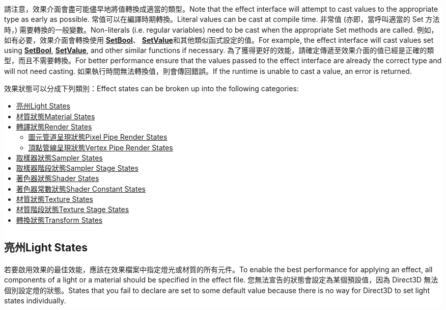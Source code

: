 <span data-ttu-id="e8911-117">請注意，效果介面會盡可能儘早地將值轉換成適當的類型。</span><span class="sxs-lookup"><span data-stu-id="e8911-117">Note that the effect interface will attempt to cast values to the appropriate type as early as possible.</span></span> <span data-ttu-id="e8911-118">常值可以在編譯時期轉換。</span><span class="sxs-lookup"><span data-stu-id="e8911-118">Literal values can be cast at compile time.</span></span> <span data-ttu-id="e8911-119">非常值 (亦即，當呼叫適當的 Set 方法時，) 需要轉換的一般變數。</span><span class="sxs-lookup"><span data-stu-id="e8911-119">Non-literals (i.e. regular variables) need to be cast when the appropriate Set methods are called.</span></span> <span data-ttu-id="e8911-120">例如，如有必要，效果介面會轉換使用 [**SetBool**](id3dxbaseeffect--setbool.md)、 [**SetValue**](id3dxbaseeffect--setvalue.md)和其他類似函式設定的值。</span><span class="sxs-lookup"><span data-stu-id="e8911-120">For example, the effect interface will cast values set using [**SetBool**](id3dxbaseeffect--setbool.md), [**SetValue**](id3dxbaseeffect--setvalue.md), and other similar functions if necessary.</span></span> <span data-ttu-id="e8911-121">為了獲得更好的效能，請確定傳遞至效果介面的值已經是正確的類型，而且不需要轉換。</span><span class="sxs-lookup"><span data-stu-id="e8911-121">For better performance ensure that the values passed to the effect interface are already the correct type and will not need casting.</span></span> <span data-ttu-id="e8911-122">如果執行時間無法轉換值，則會傳回錯誤。</span><span class="sxs-lookup"><span data-stu-id="e8911-122">If the runtime is unable to cast a value, an error is returned.</span></span>

<span data-ttu-id="e8911-123">效果狀態可以分成下列類別：</span><span class="sxs-lookup"><span data-stu-id="e8911-123">Effect states can be broken up into the following categories:</span></span>

-   [<span data-ttu-id="e8911-124">亮州</span><span class="sxs-lookup"><span data-stu-id="e8911-124">Light States</span></span>](#light-states)
-   [<span data-ttu-id="e8911-125">材質狀態</span><span class="sxs-lookup"><span data-stu-id="e8911-125">Material States</span></span>](#material-states)
-   [<span data-ttu-id="e8911-126">轉譯狀態</span><span class="sxs-lookup"><span data-stu-id="e8911-126">Render States</span></span>](#render-states)
    -   [<span data-ttu-id="e8911-127">圖元管道呈現狀態</span><span class="sxs-lookup"><span data-stu-id="e8911-127">Pixel Pipe Render States</span></span>](#pixel-pipe-render-states)
    -   [<span data-ttu-id="e8911-128">頂點管線呈現狀態</span><span class="sxs-lookup"><span data-stu-id="e8911-128">Vertex Pipe Render States</span></span>](#vertex-pipe-render-states)
-   [<span data-ttu-id="e8911-129">取樣器狀態</span><span class="sxs-lookup"><span data-stu-id="e8911-129">Sampler States</span></span>](#sampler-states)
-   [<span data-ttu-id="e8911-130">取樣器階段狀態</span><span class="sxs-lookup"><span data-stu-id="e8911-130">Sampler Stage States</span></span>](#sampler-stage-states)
-   [<span data-ttu-id="e8911-131">著色器狀態</span><span class="sxs-lookup"><span data-stu-id="e8911-131">Shader States</span></span>](#shader-states)
-   [<span data-ttu-id="e8911-132">著色器常數狀態</span><span class="sxs-lookup"><span data-stu-id="e8911-132">Shader Constant States</span></span>](#shader-constant-states)
-   [<span data-ttu-id="e8911-133">材質狀態</span><span class="sxs-lookup"><span data-stu-id="e8911-133">Texture States</span></span>](#texture-states)
-   [<span data-ttu-id="e8911-134">材質階段狀態</span><span class="sxs-lookup"><span data-stu-id="e8911-134">Texture Stage States</span></span>](#texture-stage-states)
-   [<span data-ttu-id="e8911-135">轉換狀態</span><span class="sxs-lookup"><span data-stu-id="e8911-135">Transform States</span></span>](#transform-states)

## <a name="light-states"></a><span data-ttu-id="e8911-136">亮州</span><span class="sxs-lookup"><span data-stu-id="e8911-136">Light States</span></span>

<span data-ttu-id="e8911-137">若要啟用效果的最佳效能，應該在效果檔案中指定燈光或材質的所有元件。</span><span class="sxs-lookup"><span data-stu-id="e8911-137">To enable the best performance for applying an effect, all components of a light or a material should be specified in the effect file.</span></span> <span data-ttu-id="e8911-138">您無法宣告的狀態會設定為某個預設值，因為 Direct3D 無法個別設定燈的狀態。</span><span class="sxs-lookup"><span data-stu-id="e8911-138">States that you fail to declare are set to some default value because there is no way for Direct3D to set light states individually.</span></span>
